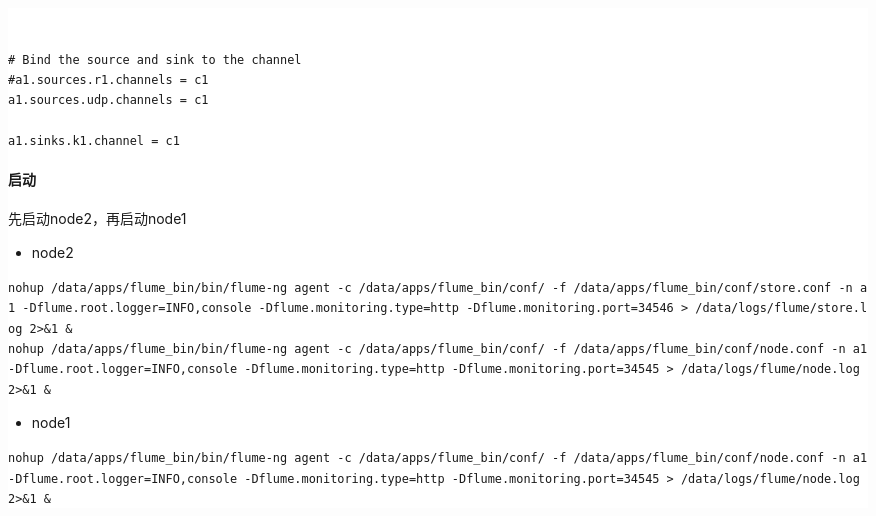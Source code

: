 ```

  
# Bind the source and sink to the channel
#a1.sources.r1.channels = c1
a1.sources.udp.channels = c1

a1.sinks.k1.channel = c1
```
#### 启动
先启动node2，再启动node1
-   node2
```
nohup /data/apps/flume_bin/bin/flume-ng agent -c /data/apps/flume_bin/conf/ -f /data/apps/flume_bin/conf/store.conf -n a1 -Dflume.root.logger=INFO,console -Dflume.monitoring.type=http -Dflume.monitoring.port=34546 > /data/logs/flume/store.log 2>&1 &
nohup /data/apps/flume_bin/bin/flume-ng agent -c /data/apps/flume_bin/conf/ -f /data/apps/flume_bin/conf/node.conf -n a1 -Dflume.root.logger=INFO,console -Dflume.monitoring.type=http -Dflume.monitoring.port=34545 > /data/logs/flume/node.log 2>&1 &
```
-   node1
```
nohup /data/apps/flume_bin/bin/flume-ng agent -c /data/apps/flume_bin/conf/ -f /data/apps/flume_bin/conf/node.conf -n a1 -Dflume.root.logger=INFO,console -Dflume.monitoring.type=http -Dflume.monitoring.port=34545 > /data/logs/flume/node.log 2>&1 &
```